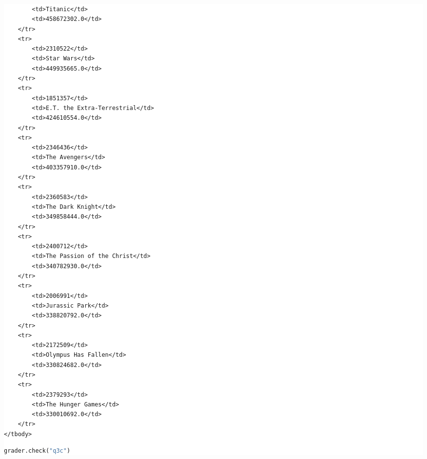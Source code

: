            <td>Titanic</td>
            <td>458672302.0</td>
        </tr>
        <tr>
            <td>2310522</td>
            <td>Star Wars</td>
            <td>449935665.0</td>
        </tr>
        <tr>
            <td>1851357</td>
            <td>E.T. the Extra-Terrestrial</td>
            <td>424610554.0</td>
        </tr>
        <tr>
            <td>2346436</td>
            <td>The Avengers</td>
            <td>403357910.0</td>
        </tr>
        <tr>
            <td>2360583</td>
            <td>The Dark Knight</td>
            <td>349858444.0</td>
        </tr>
        <tr>
            <td>2400712</td>
            <td>The Passion of the Christ</td>
            <td>340782930.0</td>
        </tr>
        <tr>
            <td>2006991</td>
            <td>Jurassic Park</td>
            <td>338820792.0</td>
        </tr>
        <tr>
            <td>2172509</td>
            <td>Olympus Has Fallen</td>
            <td>330824682.0</td>
        </tr>
        <tr>
            <td>2379293</td>
            <td>The Hunger Games</td>
            <td>330010692.0</td>
        </tr>
    </tbody>
</table>




```python
grader.check("q3c")
```

